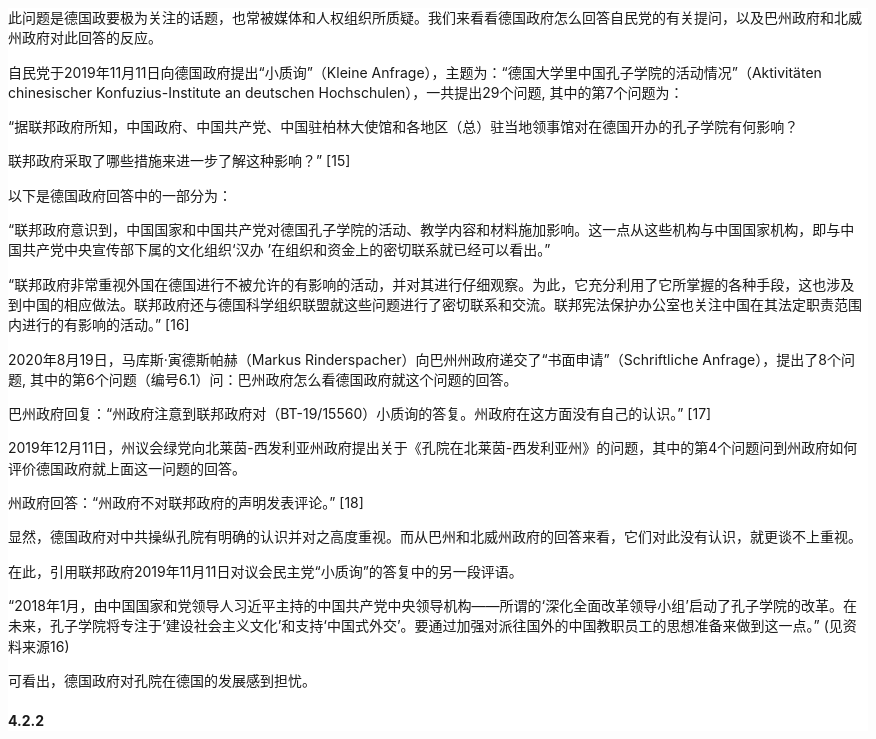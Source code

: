   此问题是德国政要极为关注的话题，也常被媒体和人权组织所质疑。我们来看看德国政府怎么回答自民党的有关提问，以及巴州政府和北威州政府对此回答的反应。
 </p>
 <p>
  自民党于2019年11月11日向德国政府提出“小质询”（Kleine Anfrage），主题为：“德国大学里中国孔子学院的活动情况”（Aktivitäten chinesischer Konfuzius-Institute an deutschen Hochschulen），一共提出29个问题, 其中的第7个问题为：
 </p>
 <p>
  “据联邦政府所知，中国政府、中国共产党、中国驻柏林大使馆和各地区（总）驻当地领事馆对在德国开办的孔子学院有何影响？
 </p>
 <p>
  联邦政府采取了哪些措施来进一步了解这种影响？”
  <ok href="#_edn15" name="_ednref15">
   [15]
  </ok>
 </p>
 <p>
  以下是德国政府回答中的一部分为：
 </p>
 <p>
  “联邦政府意识到，中国国家和中国共产党对德国孔子学院的活动、教学内容和材料施加影响。这一点从这些机构与中国国家机构，即与中国共产党中央宣传部下属的文化组织‘汉办 ’在组织和资金上的密切联系就已经可以看出。”
 </p>
 <p>
  “联邦政府非常重视外国在德国进行不被允许的有影响的活动，并对其进行仔细观察。为此，它充分利用了它所掌握的各种手段，这也涉及到中国的相应做法。联邦政府还与德国科学组织联盟就这些问题进行了密切联系和交流。联邦宪法保护办公室也关注中国在其法定职责范围内进行的有影响的活动。”
  <ok href="#_edn16" name="_ednref16">
   [16]
  </ok>
 </p>
 <p>
  2020年8月19日，马库斯‧寅德斯帕赫（Markus Rinderspacher）向巴州州政府递交了“书面申请”（Schriftliche Anfrage），提出了8个问题, 其中的第6个问题（编号6.1）问：巴州政府怎么看德国政府就这个问题的回答。
 </p>
 <p>
  巴州政府回复：“州政府注意到联邦政府对（BT-19/15560）小质询的答复。州政府在这方面没有自己的认识。”
  <ok href="#_edn17" name="_ednref17">
   [17]
  </ok>
 </p>
 <p>
  2019年12月11日，州议会绿党向北莱茵-西发利亚州政府提出关于《孔院在北莱茵-西发利亚州》的问题，其中的第4个问题问到州政府如何评价德国政府就上面这一问题的回答。
 </p>
 <p>
  州政府回答：“州政府不对联邦政府的声明发表评论。”
  <ok href="#_edn18" name="_ednref18">
   [18]
  </ok>
 </p>
 <p>
  显然，德国政府对中共操纵孔院有明确的认识并对之高度重视。而从巴州和北威州政府的回答来看，它们对此没有认识，就更谈不上重视。
 </p>
 <p>
  在此，引用联邦政府2019年11月11日对议会民主党“小质询”的答复中的另一段评语。
 </p>
 <p>
  “2018年1月，由中国国家和党领导人习近平主持的中国共产党中央领导机构——所谓的‘深化全面改革领导小组’启动了孔子学院的改革。在未来，孔子学院将专注于‘建设社会主义文化’和支持‘中国式外交’。要通过加强对派往国外的中国教职员工的思想准备来做到这一点。” (见资料来源16)
 </p>
 <p>
  可看出，德国政府对孔院在德国的发展感到担忧。
 </p>
 <h4>
  <strong>
   4.2.2